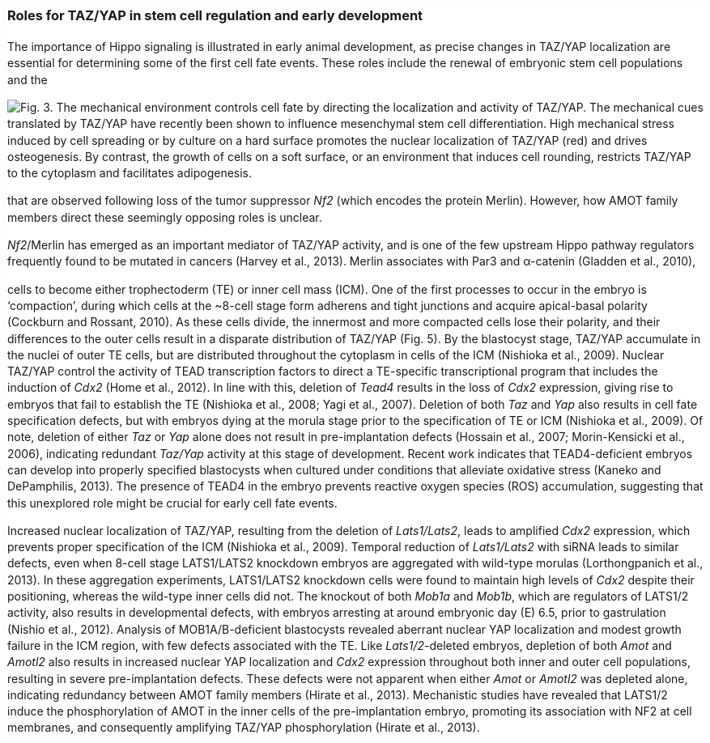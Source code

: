 ### Roles for TAZ/YAP in stem cell regulation and early development

The importance of Hippo signaling is illustrated in early animal development, as precise changes in TAZ/YAP localization are essential for determining some of the first cell fate events. These roles include the renewal of embryonic stem cell populations and the

![Fig. 3. The mechanical environment controls cell fate by directing the localization and activity of TAZ/YAP. The mechanical cues translated by TAZ/YAP have recently been shown to influence mesenchymal stem cell differentiation. High mechanical stress induced by cell spreading or by culture on a hard surface promotes the nuclear localization of TAZ/YAP (red) and drives osteogenesis. By contrast, the growth of cells on a soft surface, or an environment that induces cell rounding, restricts TAZ/YAP to the cytoplasm and facilitates adipogenesis.](image.png)

that are observed following loss of the tumor suppressor *Nf2* (which encodes the protein Merlin). However, how AMOT family members direct these seemingly opposing roles is unclear.

*Nf2*/Merlin has emerged as an important mediator of TAZ/YAP activity, and is one of the few upstream Hippo pathway regulators frequently found to be mutated in cancers (Harvey et al., 2013). Merlin associates with Par3 and α-catenin (Gladden et al., 2010),

cells to become either trophectoderm (TE) or inner cell mass (ICM). One of the first processes to occur in the embryo is ‘compaction’, during which cells at the ~8-cell stage form adherens and tight junctions and acquire apical-basal polarity (Cockburn and Rossant, 2010). As these cells divide, the innermost and more compacted cells lose their polarity, and their differences to the outer cells result in a disparate distribution of TAZ/YAP (Fig. 5). By the blastocyst stage, TAZ/YAP accumulate in the nuclei of outer TE cells, but are distributed throughout the cytoplasm in cells of the ICM (Nishioka et al., 2009). Nuclear TAZ/YAP control the activity of TEAD transcription factors to direct a TE-specific transcriptional program that includes the induction of *Cdx2* (Home et al., 2012). In line with this, deletion of *Tead4* results in the loss of *Cdx2* expression, giving rise to embryos that fail to establish the TE (Nishioka et al., 2008; Yagi et al., 2007). Deletion of both *Taz* and *Yap* also results in cell fate specification defects, but with embryos dying at the morula stage prior to the specification of TE or ICM (Nishioka et al., 2009). Of note, deletion of either *Taz* or *Yap* alone does not result in pre-implantation defects (Hossain et al., 2007; Morin-Kensicki et al., 2006), indicating redundant *Taz/Yap* activity at this stage of development. Recent work indicates that TEAD4-deficient embryos can develop into properly specified blastocysts when cultured under conditions that alleviate oxidative stress (Kaneko and DePamphilis, 2013). The presence of TEAD4 in the embryo prevents reactive oxygen species (ROS) accumulation, suggesting that this unexplored role might be crucial for early cell fate events.

Increased nuclear localization of TAZ/YAP, resulting from the deletion of *Lats1/Lats2*, leads to amplified *Cdx2* expression, which prevents proper specification of the ICM (Nishioka et al., 2009). Temporal reduction of *Lats1/Lats2* with siRNA leads to similar defects, even when 8-cell stage LATS1/LATS2 knockdown embryos are aggregated with wild-type morulas (Lorthongpanich et al., 2013). In these aggregation experiments, LATS1/LATS2 knockdown cells were found to maintain high levels of *Cdx2* despite their positioning, whereas the wild-type inner cells did not. The knockout of both *Mob1a* and *Mob1b*, which are regulators of LATS1/2 activity, also results in developmental defects, with embryos arresting at around embryonic day (E) 6.5, prior to gastrulation (Nishio et al., 2012). Analysis of MOB1A/B-deficient blastocysts revealed aberrant nuclear YAP localization and modest growth failure in the ICM region, with few defects associated with the TE. Like *Lats1/2*-deleted embryos, depletion of both *Amot* and *Amotl2* also results in increased nuclear YAP localization and *Cdx2* expression throughout both inner and outer cell populations, resulting in severe pre-implantation defects. These defects were not apparent when either *Amot* or *Amotl2* was depleted alone, indicating redundancy between AMOT family members (Hirate et al., 2013). Mechanistic studies have revealed that LATS1/2 induce the phosphorylation of AMOT in the inner cells of the pre-implantation embryo, promoting its association with NF2 at cell membranes, and consequently amplifying TAZ/YAP phosphorylation (Hirate et al., 2013).

